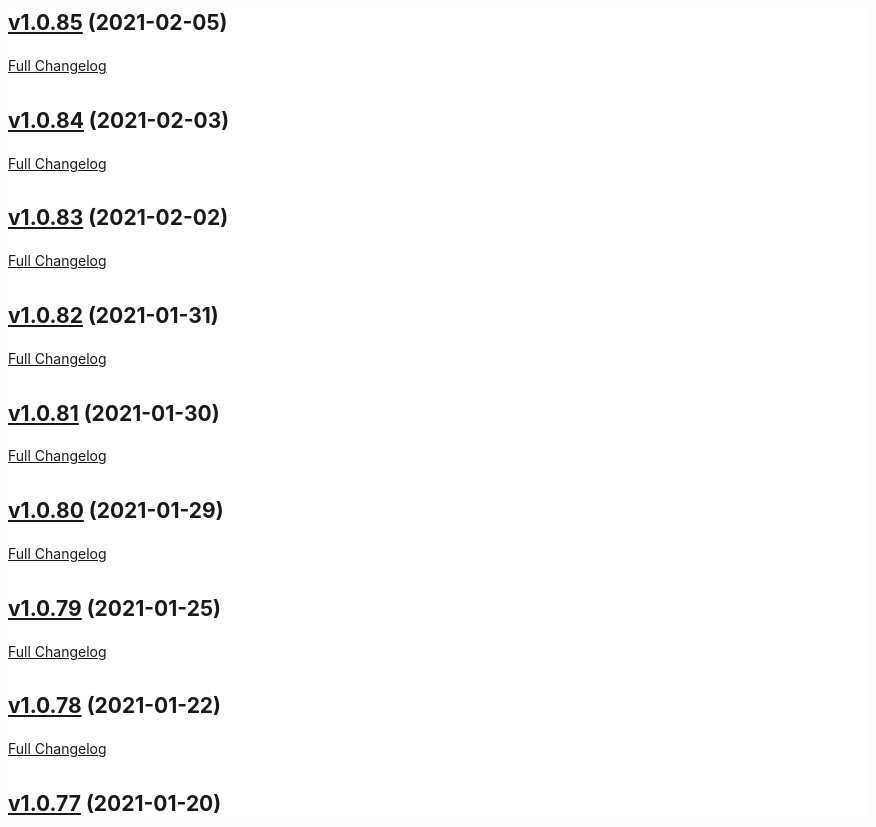 ## [v1.0.85](https://github.com/microting/eform-angular-items-group-planning-plugin/tree/v1.0.85) (2021-02-05)

[Full Changelog](https://github.com/microting/eform-angular-items-group-planning-plugin/compare/v1.0.84...v1.0.85)

## [v1.0.84](https://github.com/microting/eform-angular-items-group-planning-plugin/tree/v1.0.84) (2021-02-03)

[Full Changelog](https://github.com/microting/eform-angular-items-group-planning-plugin/compare/v1.0.83...v1.0.84)

## [v1.0.83](https://github.com/microting/eform-angular-items-group-planning-plugin/tree/v1.0.83) (2021-02-02)

[Full Changelog](https://github.com/microting/eform-angular-items-group-planning-plugin/compare/v1.0.82...v1.0.83)

## [v1.0.82](https://github.com/microting/eform-angular-items-group-planning-plugin/tree/v1.0.82) (2021-01-31)

[Full Changelog](https://github.com/microting/eform-angular-items-group-planning-plugin/compare/v1.0.81...v1.0.82)

## [v1.0.81](https://github.com/microting/eform-angular-items-group-planning-plugin/tree/v1.0.81) (2021-01-30)

[Full Changelog](https://github.com/microting/eform-angular-items-group-planning-plugin/compare/v1.0.80...v1.0.81)

## [v1.0.80](https://github.com/microting/eform-angular-items-group-planning-plugin/tree/v1.0.80) (2021-01-29)

[Full Changelog](https://github.com/microting/eform-angular-items-group-planning-plugin/compare/v1.0.79...v1.0.80)

## [v1.0.79](https://github.com/microting/eform-angular-items-group-planning-plugin/tree/v1.0.79) (2021-01-25)

[Full Changelog](https://github.com/microting/eform-angular-items-group-planning-plugin/compare/v1.0.78...v1.0.79)

## [v1.0.78](https://github.com/microting/eform-angular-items-group-planning-plugin/tree/v1.0.78) (2021-01-22)

[Full Changelog](https://github.com/microting/eform-angular-items-group-planning-plugin/compare/v1.0.77...v1.0.78)

## [v1.0.77](https://github.com/microting/eform-angular-items-group-planning-plugin/tree/v1.0.77) (2021-01-20)
